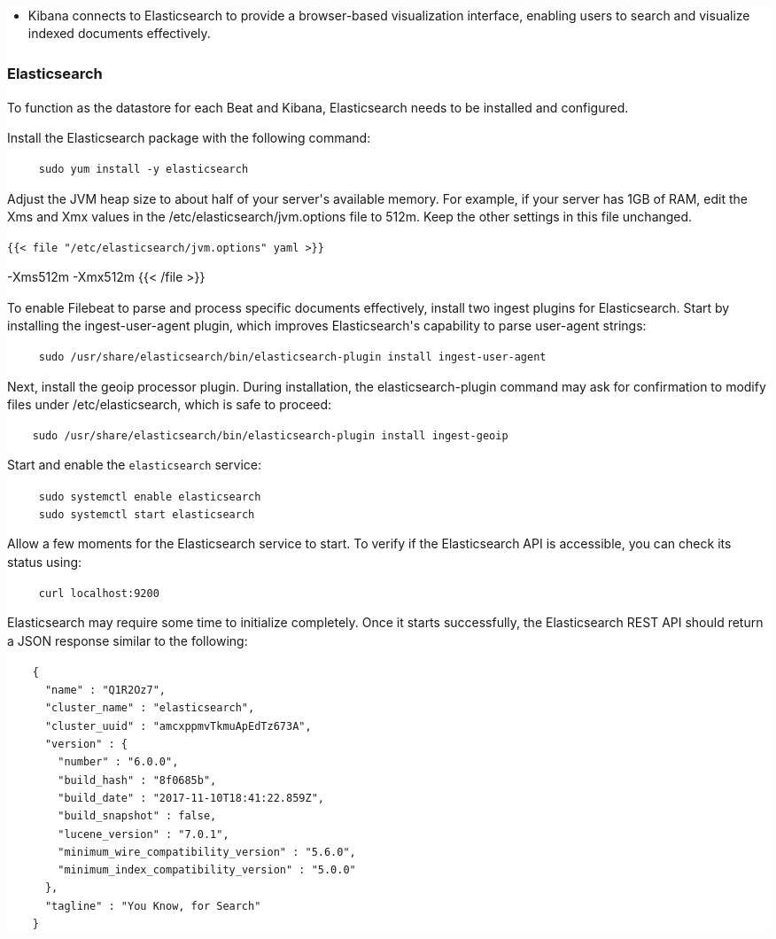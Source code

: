 - Kibana connects to Elasticsearch to provide a browser-based visualization interface, enabling users to search and visualize indexed documents effectively.

### Elasticsearch

To function as the datastore for each Beat and Kibana, Elasticsearch needs to be installed and configured.

Install the Elasticsearch package with the following command:

         sudo yum install -y elasticsearch

Adjust the JVM heap size to about half of your server's available memory. For example, if your server has 1GB of RAM, edit the Xms and Xmx values in the /etc/elasticsearch/jvm.options file to 512m. Keep the other settings in this file unchanged.

    {{< file "/etc/elasticsearch/jvm.options" yaml >}}
-Xms512m
-Xmx512m
{{< /file >}}

To enable Filebeat to parse and process specific documents effectively, install two ingest plugins for Elasticsearch. Start by installing the ingest-user-agent plugin, which improves Elasticsearch's capability to parse user-agent strings:

         sudo /usr/share/elasticsearch/bin/elasticsearch-plugin install ingest-user-agent

Next, install the geoip processor plugin. During installation, the elasticsearch-plugin command may ask for confirmation to modify files under /etc/elasticsearch, which is safe to proceed:

        sudo /usr/share/elasticsearch/bin/elasticsearch-plugin install ingest-geoip

Start and enable the `elasticsearch` service:

         sudo systemctl enable elasticsearch
         sudo systemctl start elasticsearch

Allow a few moments for the Elasticsearch service to start. To verify if the Elasticsearch API is accessible, you can check its status using:

         curl localhost:9200

Elasticsearch may require some time to initialize completely. Once it starts successfully, the Elasticsearch REST API should return a JSON response similar to the following:

        {
          "name" : "Q1R2Oz7",
          "cluster_name" : "elasticsearch",
          "cluster_uuid" : "amcxppmvTkmuApEdTz673A",
          "version" : {
            "number" : "6.0.0",
            "build_hash" : "8f0685b",
            "build_date" : "2017-11-10T18:41:22.859Z",
            "build_snapshot" : false,
            "lucene_version" : "7.0.1",
            "minimum_wire_compatibility_version" : "5.6.0",
            "minimum_index_compatibility_version" : "5.0.0"
          },
          "tagline" : "You Know, for Search"
        }
